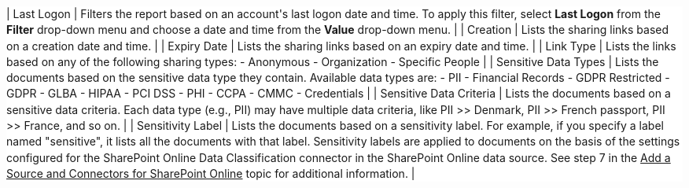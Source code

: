 | Last Logon | Filters the report based on an account's last logon date and time.  To apply this filter, select __Last Logon__ from the __Filter__ drop-down menu and choose a date and time from the __Value__ drop-down menu. |
| Creation | Lists the sharing links based on a creation date and time. |
| Expiry Date | Lists the sharing links based on an expiry date and time. |
| Link Type | Lists the links based on any of the following sharing types:   - Anonymous - Organization - Specific People |
| Sensitive Data Types | Lists the documents based on the sensitive data type they contain. Available data types are:   - PII - Financial Records - GDPR Restricted - GDPR - GLBA - HIPAA - PCI DSS - PHI - CCPA - CMMC - Credentials |
| Sensitive Data Criteria | Lists the documents based on a sensitive data criteria. Each data type (e.g., PII) may have multiple data criteria, like PII >> Denmark, PII >> French passport, PII >> France, and so on. |
| Sensitivity Label | Lists the documents based on a sensitivity label. For example, if you specify a label named "sensitive", it lists all the documents with that label.  Sensitivity labels are applied to documents on the basis of the settings configured for the SharePoint Online Data Classification connector in the SharePoint Online data source. See step 7 in the [Add a Source and Connectors for SharePoint Online](../organizations/sourcesandconnectors/sharepointonline.md) topic for additional information. |
